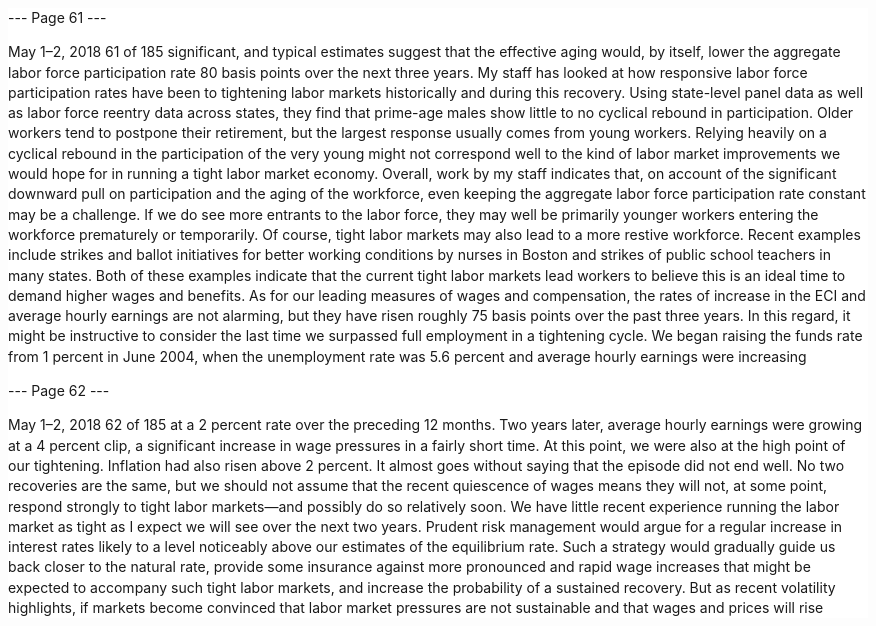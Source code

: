--- Page 61 ---

May 1–2, 2018 61 of 185
significant, and typical estimates suggest that the effective aging would, by itself, lower the
aggregate labor force participation rate 80 basis points over the next three years.
My staff has looked at how responsive labor force participation rates have been to
tightening labor markets historically and during this recovery. Using state-level panel data as
well as labor force reentry data across states, they find that prime-age males show little to no
cyclical rebound in participation. Older workers tend to postpone their retirement, but the largest
response usually comes from young workers. Relying heavily on a cyclical rebound in the
participation of the very young might not correspond well to the kind of labor market
improvements we would hope for in running a tight labor market economy. Overall, work by my
staff indicates that, on account of the significant downward pull on participation and the aging of
the workforce, even keeping the aggregate labor force participation rate constant may be a
challenge. If we do see more entrants to the labor force, they may well be primarily younger
workers entering the workforce prematurely or temporarily.
Of course, tight labor markets may also lead to a more restive workforce. Recent
examples include strikes and ballot initiatives for better working conditions by nurses in Boston
and strikes of public school teachers in many states. Both of these examples indicate that the
current tight labor markets lead workers to believe this is an ideal time to demand higher wages
and benefits.
As for our leading measures of wages and compensation, the rates of increase in the ECI
and average hourly earnings are not alarming, but they have risen roughly 75 basis points over
the past three years. In this regard, it might be instructive to consider the last time we surpassed
full employment in a tightening cycle. We began raising the funds rate from 1 percent in June
2004, when the unemployment rate was 5.6 percent and average hourly earnings were increasing

--- Page 62 ---

May 1–2, 2018 62 of 185
at a 2 percent rate over the preceding 12 months. Two years later, average hourly earnings were
growing at a 4 percent clip, a significant increase in wage pressures in a fairly short time. At this
point, we were also at the high point of our tightening. Inflation had also risen above 2 percent.
It almost goes without saying that the episode did not end well.
No two recoveries are the same, but we should not assume that the recent quiescence of
wages means they will not, at some point, respond strongly to tight labor markets—and possibly
do so relatively soon. We have little recent experience running the labor market as tight as I
expect we will see over the next two years.
Prudent risk management would argue for a regular increase in interest rates likely to a
level noticeably above our estimates of the equilibrium rate. Such a strategy would gradually
guide us back closer to the natural rate, provide some insurance against more pronounced and
rapid wage increases that might be expected to accompany such tight labor markets, and increase
the probability of a sustained recovery. But as recent volatility highlights, if markets become
convinced that labor market pressures are not sustainable and that wages and prices will rise
